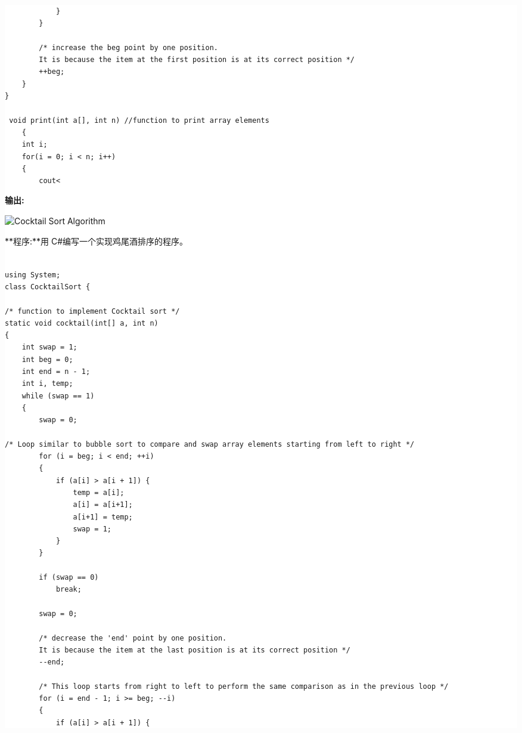 ```
			}
		}

		/* increase the beg point by one position. 
		It is because the item at the first position is at its correct position */
		++beg;
	}
}

 void print(int a[], int n) //function to print array elements
    {
    int i;
    for(i = 0; i < n; i++)  
    {  
        cout<
```

**输出:**

![Cocktail Sort Algorithm](../Images/4dbac1d1bcc7e28d76fb7013e9cc9dae.png)

**程序:**用 C#编写一个实现鸡尾酒排序的程序。

```

using System;
class CocktailSort {

/* function to implement Cocktail sort */
static void cocktail(int[] a, int n)
{
	int swap = 1;
	int beg = 0;
	int end = n - 1;
    int i, temp;
	while (swap == 1)
	{
		swap = 0;

/* Loop similar to bubble sort to compare and swap array elements starting from left to right */
		for (i = beg; i < end; ++i)
		{
			if (a[i] > a[i + 1]) {
			    temp = a[i];  
			    a[i] = a[i+1];  
			    a[i+1] = temp;   
			    swap = 1;
			}
		}

		if (swap == 0)
			break;

		swap = 0;

		/* decrease the 'end' point by one position. 
		It is because the item at the last position is at its correct position */
		--end;

		/* This loop starts from right to left to perform the same comparison as in the previous loop */
		for (i = end - 1; i >= beg; --i)
		{
			if (a[i] > a[i + 1]) {
```
